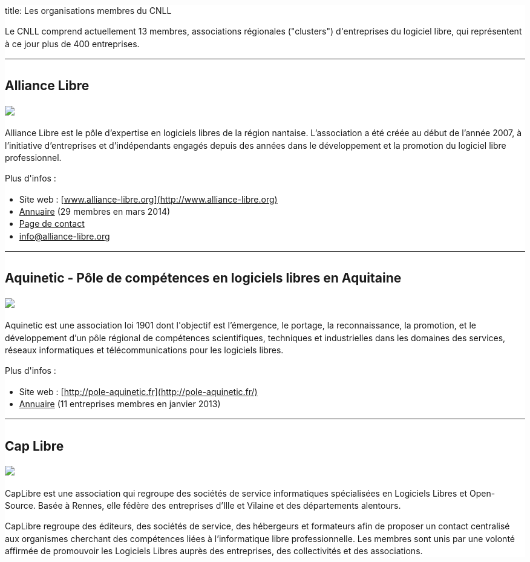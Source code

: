 title: Les organisations membres du CNLL


Le CNLL comprend actuellement 13 membres, associations régionales ("clusters") d'entreprises
du logiciel libre, qui représentent à ce jour plus de 400 entreprises.

<hr>

Alliance Libre
--------------

![](/image/logos/logo-alliance.jpg)

Alliance Libre est le pôle d’expertise en logiciels libres de la région nantaise. L’association a été créée au début de l’année 2007, à l’initiative d’entreprises et d’indépendants engagés depuis des années dans le développement et la promotion du logiciel libre professionnel.

Plus d'infos :

- Site web : [www.alliance-libre.org](http://www.alliance-libre.org)
- [Annuaire](http://www.alliance-libre.org/membres/les-membres-dalliance-libre.html) (29 membres en mars 2014)
- [Page de
    contact](http://www.alliance-libre.org/index.php?option=com_contact&view=contact&id=1&Itemid=9)
- [info@alliance-libre.org](mailto:info@alliance-libre.org)

<hr>

Aquinetic - Pôle de compétences en logiciels libres en Aquitaine
----------------------------------------------------------------

![](/image/logos/logo-aquinetic.png)

Aquinetic est une association loi 1901 dont l'objectif est l’émergence, le portage, la reconnaissance, la promotion, et le développement d’un pôle régional de compétences scientifiques, techniques et industrielles dans les domaines des services, réseaux informatiques et télécommunications  pour les logiciels libres.

Plus d'infos :

- Site web : [http://pole-aquinetic.fr](http://pole-aquinetic.fr/)
- [Annuaire](http://pole-aquinetic.fr/23-Entreprises) (11 entreprises membres en janvier 2013)

<hr>

Cap Libre
---------

![](/image/logos/Logo_caplibre.jpg)

CapLibre est une association qui regroupe des sociétés de service informatiques spécialisées en Logiciels Libres et Open-Source. Basée à Rennes, elle fédère des entreprises d’Ille et Vilaine et des départements alentours.

CapLibre regroupe des éditeurs, des sociétés de service, des hébergeurs et formateurs afin de proposer un contact centralisé aux organismes cherchant des compétences liées à l’informatique libre professionnelle. Les membres sont unis par une volonté affirmée de promouvoir les Logiciels Libres auprès des entreprises, des collectivités et des associations.
